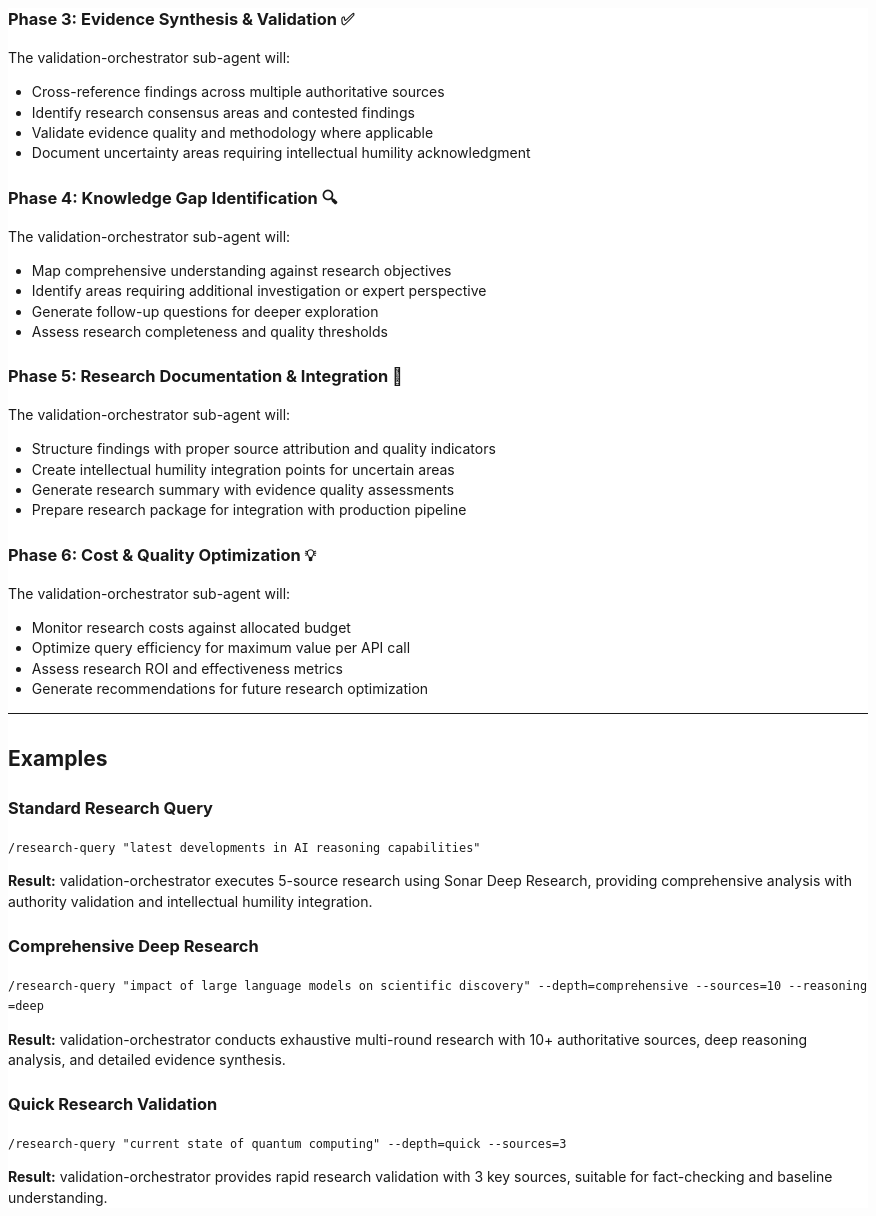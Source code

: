 ### Phase 3: Evidence Synthesis & Validation ✅
The validation-orchestrator sub-agent will:
- Cross-reference findings across multiple authoritative sources
- Identify research consensus areas and contested findings
- Validate evidence quality and methodology where applicable
- Document uncertainty areas requiring intellectual humility acknowledgment

### Phase 4: Knowledge Gap Identification 🔍
The validation-orchestrator sub-agent will:
- Map comprehensive understanding against research objectives
- Identify areas requiring additional investigation or expert perspective
- Generate follow-up questions for deeper exploration
- Assess research completeness and quality thresholds

### Phase 5: Research Documentation & Integration 📝
The validation-orchestrator sub-agent will:
- Structure findings with proper source attribution and quality indicators
- Create intellectual humility integration points for uncertain areas
- Generate research summary with evidence quality assessments
- Prepare research package for integration with production pipeline

### Phase 6: Cost & Quality Optimization 💡
The validation-orchestrator sub-agent will:
- Monitor research costs against allocated budget
- Optimize query efficiency for maximum value per API call
- Assess research ROI and effectiveness metrics
- Generate recommendations for future research optimization

---

## Examples

### Standard Research Query
```
/research-query "latest developments in AI reasoning capabilities"
```
**Result:** validation-orchestrator executes 5-source research using Sonar Deep Research, providing comprehensive analysis with authority validation and intellectual humility integration.

### Comprehensive Deep Research
```
/research-query "impact of large language models on scientific discovery" --depth=comprehensive --sources=10 --reasoning=deep
```
**Result:** validation-orchestrator conducts exhaustive multi-round research with 10+ authoritative sources, deep reasoning analysis, and detailed evidence synthesis.

### Quick Research Validation
```
/research-query "current state of quantum computing" --depth=quick --sources=3
```
**Result:** validation-orchestrator provides rapid research validation with 3 key sources, suitable for fact-checking and baseline understanding.
